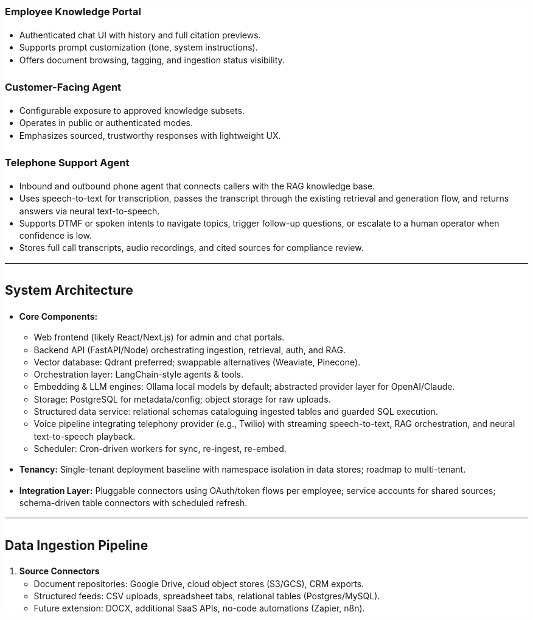 ### Employee Knowledge Portal
- Authenticated chat UI with history and full citation previews.
- Supports prompt customization (tone, system instructions).
- Offers document browsing, tagging, and ingestion status visibility.

### Customer-Facing Agent
- Configurable exposure to approved knowledge subsets.
- Operates in public or authenticated modes.
- Emphasizes sourced, trustworthy responses with lightweight UX.

### Telephone Support Agent
- Inbound and outbound phone agent that connects callers with the RAG knowledge base.
- Uses speech-to-text for transcription, passes the transcript through the existing retrieval and generation flow, and returns answers via neural text-to-speech.
- Supports DTMF or spoken intents to navigate topics, trigger follow-up questions, or escalate to a human operator when confidence is low.
- Stores full call transcripts, audio recordings, and cited sources for compliance review.

---

## System Architecture

- **Core Components:**
  - Web frontend (likely React/Next.js) for admin and chat portals.
  - Backend API (FastAPI/Node) orchestrating ingestion, retrieval, auth, and RAG.
  - Vector database: Qdrant preferred; swappable alternatives (Weaviate, Pinecone).
  - Orchestration layer: LangChain-style agents & tools.
  - Embedding & LLM engines: Ollama local models by default; abstracted provider layer for OpenAI/Claude.
  - Storage: PostgreSQL for metadata/config; object storage for raw uploads.
  - Structured data service: relational schemas cataloguing ingested tables and guarded SQL execution.
  - Voice pipeline integrating telephony provider (e.g., Twilio) with streaming speech-to-text, RAG orchestration, and neural text-to-speech playback.
  - Scheduler: Cron-driven workers for sync, re-ingest, re-embed.

- **Tenancy:** Single-tenant deployment baseline with namespace isolation in data stores; roadmap to multi-tenant.

- **Integration Layer:** Pluggable connectors using OAuth/token flows per employee; service accounts for shared sources; schema-driven table connectors with scheduled refresh.

---

## Data Ingestion Pipeline

1. **Source Connectors**
   - Document repositories: Google Drive, cloud object stores (S3/GCS), CRM exports.
   - Structured feeds: CSV uploads, spreadsheet tabs, relational tables (Postgres/MySQL).
   - Future extension: DOCX, additional SaaS APIs, no-code automations (Zapier, n8n).
